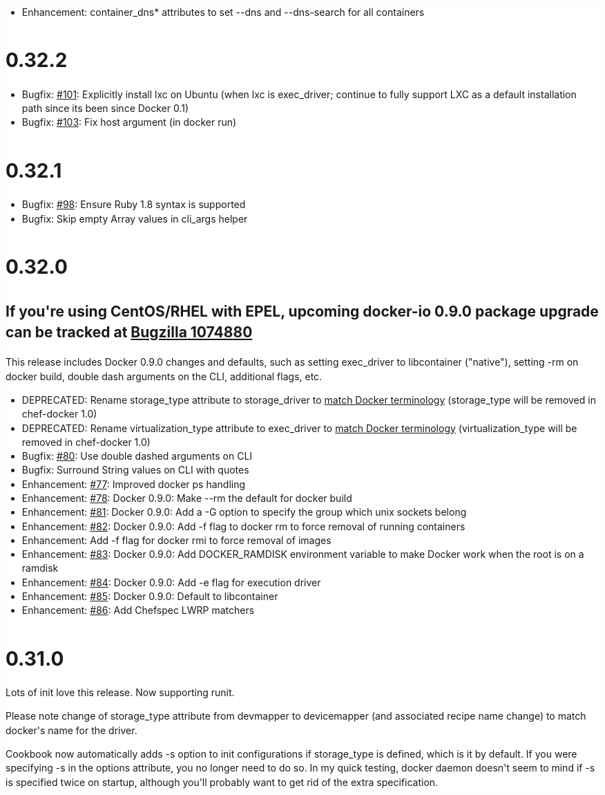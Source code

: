 - Enhancement: container_dns* attributes to set --dns and --dns-search for all containers

# 0.32.2

- Bugfix: [#101]: Explicitly install lxc on Ubuntu (when lxc is exec_driver; continue to fully support LXC as a default installation path since its been since Docker 0.1)
- Bugfix: [#103]: Fix host argument (in docker run)

# 0.32.1

- Bugfix: [#98]: Ensure Ruby 1.8 syntax is supported
- Bugfix: Skip empty Array values in cli_args helper

# 0.32.0

## If you're using CentOS/RHEL with EPEL, upcoming docker-io 0.9.0 package upgrade can be tracked at [Bugzilla 1074880](https://bugzilla.redhat.com/show_bug.cgi?id=1074880)

This release includes Docker 0.9.0 changes and defaults, such as setting exec_driver to libcontainer ("native"), setting -rm on docker build, double dash arguments on the CLI, additional flags, etc.

- DEPRECATED: Rename storage_type attribute to storage_driver to [match Docker terminology](http://docs.docker.io/en/latest/reference/commandline/cli/#daemon) (storage_type will be removed in chef-docker 1.0)
- DEPRECATED: Rename virtualization_type attribute to exec_driver to [match Docker terminology](http://docs.docker.io/en/latest/reference/commandline/cli/#daemon) (virtualization_type will be removed in chef-docker 1.0)
- Bugfix: [#80]: Use double dashed arguments on CLI
- Bugfix: Surround String values on CLI with quotes
- Enhancement: [#77]: Improved docker ps handling
- Enhancement: [#78]: Docker 0.9.0: Make --rm the default for docker build
- Enhancement: [#81]: Docker 0.9.0: Add a -G option to specify the group which unix sockets belong
- Enhancement: [#82]: Docker 0.9.0: Add -f flag to docker rm to force removal of running containers
- Enhancement: Add -f flag for docker rmi to force removal of images
- Enhancement: [#83]: Docker 0.9.0: Add DOCKER_RAMDISK environment variable to make Docker work when the root is on a ramdisk
- Enhancement: [#84]: Docker 0.9.0: Add -e flag for execution driver
- Enhancement: [#85]: Docker 0.9.0: Default to libcontainer
- Enhancement: [#86]: Add Chefspec LWRP matchers

# 0.31.0

Lots of init love this release. Now supporting runit.

Please note change of storage_type attribute from devmapper to devicemapper (and associated recipe name change) to match docker's name for the driver.

Cookbook now automatically adds -s option to init configurations if storage_type is defined, which is it by default. If you were specifying -s in the options attribute, you no longer need to do so. In my quick testing, docker daemon doesn't seem to mind if -s is specified twice on startup, although you'll probably want to get rid of the extra specification.


[#101]: https://github.com/bflad/chef-docker/issues/101
[#103]: https://github.com/bflad/chef-docker/issues/103
[#104]: https://github.com/bflad/chef-docker/issues/104
[#105]: https://github.com/bflad/chef-docker/issues/105
[#106]: https://github.com/bflad/chef-docker/issues/106
[#107]: https://github.com/bflad/chef-docker/issues/107
[#108]: https://github.com/bflad/chef-docker/issues/108
[#109]: https://github.com/bflad/chef-docker/issues/109
[#110]: https://github.com/bflad/chef-docker/issues/110
[#111]: https://github.com/bflad/chef-docker/issues/111
[#112]: https://github.com/bflad/chef-docker/issues/112
[#113]: https://github.com/bflad/chef-docker/issues/113
[#114]: https://github.com/bflad/chef-docker/issues/114
[#115]: https://github.com/bflad/chef-docker/issues/115
[#116]: https://github.com/bflad/chef-docker/issues/116
[#117]: https://github.com/bflad/chef-docker/issues/117
[#118]: https://github.com/bflad/chef-docker/issues/118
[#119]: https://github.com/bflad/chef-docker/issues/119
[#120]: https://github.com/bflad/chef-docker/issues/120
[#123]: https://github.com/bflad/chef-docker/issues/123
[#124]: https://github.com/bflad/chef-docker/issues/124
[#125]: https://github.com/bflad/chef-docker/issues/125
[#126]: https://github.com/bflad/chef-docker/issues/126
[#127]: https://github.com/bflad/chef-docker/issues/127
[#128]: https://github.com/bflad/chef-docker/issues/128
[#132]: https://github.com/bflad/chef-docker/issues/132
[#133]: https://github.com/bflad/chef-docker/issues/133
[#134]: https://github.com/bflad/chef-docker/issues/134
[#137]: https://github.com/bflad/chef-docker/issues/137
[#138]: https://github.com/bflad/chef-docker/issues/138
[#139]: https://github.com/bflad/chef-docker/issues/139
[#141]: https://github.com/bflad/chef-docker/issues/141
[#142]: https://github.com/bflad/chef-docker/issues/142
[#144]: https://github.com/bflad/chef-docker/issues/144
[#147]: https://github.com/bflad/chef-docker/issues/147
[#149]: https://github.com/bflad/chef-docker/issues/149
[#150]: https://github.com/bflad/chef-docker/issues/150
[#152]: https://github.com/bflad/chef-docker/issues/152
[#153]: https://github.com/bflad/chef-docker/issues/153
[#154]: https://github.com/bflad/chef-docker/issues/154
[#156]: https://github.com/bflad/chef-docker/issues/156
[#157]: https://github.com/bflad/chef-docker/issues/157
[#158]: https://github.com/bflad/chef-docker/issues/158
[#160]: https://github.com/bflad/chef-docker/issues/160
[#161]: https://github.com/bflad/chef-docker/issues/161
[#164]: https://github.com/bflad/chef-docker/issues/164
[#165]: https://github.com/bflad/chef-docker/issues/165
[#166]: https://github.com/bflad/chef-docker/issues/166
[#168]: https://github.com/bflad/chef-docker/issues/168
[#169]: https://github.com/bflad/chef-docker/issues/169
[#171]: https://github.com/bflad/chef-docker/issues/171
[#172]: https://github.com/bflad/chef-docker/issues/172
[#173]: https://github.com/bflad/chef-docker/issues/173
[#175]: https://github.com/bflad/chef-docker/issues/175
[#176]: https://github.com/bflad/chef-docker/issues/176
[#181]: https://github.com/bflad/chef-docker/issues/181
[#185]: https://github.com/bflad/chef-docker/issues/185
[#188]: https://github.com/bflad/chef-docker/issues/188
[#192]: https://github.com/bflad/chef-docker/issues/192
[#196]: https://github.com/bflad/chef-docker/issues/196
[#200]: https://github.com/bflad/chef-docker/issues/200
[#202]: https://github.com/bflad/chef-docker/issues/202
[#203]: https://github.com/bflad/chef-docker/issues/203
[#205]: https://github.com/bflad/chef-docker/issues/205
[#206]: https://github.com/bflad/chef-docker/issues/206
[#208]: https://github.com/bflad/chef-docker/issues/208
[#217]: https://github.com/bflad/chef-docker/issues/217
[#219]: https://github.com/bflad/chef-docker/issues/219
[#22]: https://github.com/bflad/chef-docker/issues/22
[#220]: https://github.com/bflad/chef-docker/issues/220
[#221]: https://github.com/bflad/chef-docker/issues/221
[#223]: https://github.com/bflad/chef-docker/issues/223
[#224]: https://github.com/bflad/chef-docker/issues/224
[#232]: https://github.com/bflad/chef-docker/issues/232
[#233]: https://github.com/bflad/chef-docker/issues/233
[#234]: https://github.com/bflad/chef-docker/issues/234
[#237]: https://github.com/bflad/chef-docker/issues/237
[#238]: https://github.com/bflad/chef-docker/issues/238
[#239]: https://github.com/bflad/chef-docker/issues/239
[#24]: https://github.com/bflad/chef-docker/issues/24
[#240]: https://github.com/bflad/chef-docker/issues/240
[#242]: https://github.com/bflad/chef-docker/issues/242
[#244]: https://github.com/bflad/chef-docker/issues/244
[#245]: https://github.com/bflad/chef-docker/issues/245
[#246]: https://github.com/bflad/chef-docker/issues/246
[#25]: https://github.com/bflad/chef-docker/issues/25
[#250]: https://github.com/bflad/chef-docker/issues/250
[#258]: https://github.com/bflad/chef-docker/issues/258
[#259]: https://github.com/bflad/chef-docker/issues/259
[#26]: https://github.com/bflad/chef-docker/issues/26
[#260]: https://github.com/bflad/chef-docker/issues/260
[#263]: https://github.com/bflad/chef-docker/issues/263
[#264]: https://github.com/bflad/chef-docker/issues/264
[#265]: https://github.com/bflad/chef-docker/issues/265
[#266]: https://github.com/bflad/chef-docker/issues/266
[#267]: https://github.com/bflad/chef-docker/issues/267
[#268]: https://github.com/bflad/chef-docker/issues/268
[#269]: https://github.com/bflad/chef-docker/issues/269
[#27]: https://github.com/bflad/chef-docker/issues/27
[#276]: https://github.com/bflad/chef-docker/issues/276
[#279]: https://github.com/bflad/chef-docker/issues/279
[#28]: https://github.com/bflad/chef-docker/issues/28
[#280]: https://github.com/bflad/chef-docker/issues/280
[#281]: https://github.com/bflad/chef-docker/issues/281
[#284]: https://github.com/bflad/chef-docker/issues/284
[#285]: https://github.com/bflad/chef-docker/issues/285
[#287]: https://github.com/bflad/chef-docker/issues/287
[#289]: https://github.com/bflad/chef-docker/issues/289
[#292]: https://github.com/bflad/chef-docker/issues/292
[#296]: https://github.com/bflad/chef-docker/issues/296
[#297]: https://github.com/bflad/chef-docker/issues/297
[#298]: https://github.com/bflad/chef-docker/issues/298
[#30]: https://github.com/bflad/chef-docker/issues/30
[#31]: https://github.com/bflad/chef-docker/issues/31
[#35]: https://github.com/bflad/chef-docker/issues/35
[#37]: https://github.com/bflad/chef-docker/issues/37
[#38]: https://github.com/bflad/chef-docker/issues/38
[#39]: https://github.com/bflad/chef-docker/issues/39
[#42]: https://github.com/bflad/chef-docker/issues/42
[#43]: https://github.com/bflad/chef-docker/issues/43
[#44]: https://github.com/bflad/chef-docker/issues/44
[#46]: https://github.com/bflad/chef-docker/issues/46
[#47]: https://github.com/bflad/chef-docker/issues/47
[#48]: https://github.com/bflad/chef-docker/issues/48
[#49]: https://github.com/bflad/chef-docker/issues/49
[#51]: https://github.com/bflad/chef-docker/issues/51
[#52]: https://github.com/bflad/chef-docker/issues/52
[#55]: https://github.com/bflad/chef-docker/issues/55
[#56]: https://github.com/bflad/chef-docker/issues/56
[#57]: https://github.com/bflad/chef-docker/issues/57
[#58]: https://github.com/bflad/chef-docker/issues/58
[#59]: https://github.com/bflad/chef-docker/issues/59
[#60]: https://github.com/bflad/chef-docker/issues/60
[#62]: https://github.com/bflad/chef-docker/issues/62
[#63]: https://github.com/bflad/chef-docker/issues/63
[#64]: https://github.com/bflad/chef-docker/issues/64
[#65]: https://github.com/bflad/chef-docker/issues/65
[#67]: https://github.com/bflad/chef-docker/issues/67
[#68]: https://github.com/bflad/chef-docker/issues/68
[#72]: https://github.com/bflad/chef-docker/issues/72
[#77]: https://github.com/bflad/chef-docker/issues/77
[#78]: https://github.com/bflad/chef-docker/issues/78
[#80]: https://github.com/bflad/chef-docker/issues/80
[#81]: https://github.com/bflad/chef-docker/issues/81
[#82]: https://github.com/bflad/chef-docker/issues/82
[#83]: https://github.com/bflad/chef-docker/issues/83
[#84]: https://github.com/bflad/chef-docker/issues/84
[#85]: https://github.com/bflad/chef-docker/issues/85
[#86]: https://github.com/bflad/chef-docker/issues/86
[#88]: https://github.com/bflad/chef-docker/issues/88
[#89]: https://github.com/bflad/chef-docker/issues/89
[#90]: https://github.com/bflad/chef-docker/issues/90
[#91]: https://github.com/bflad/chef-docker/issues/91
[#98]: https://github.com/bflad/chef-docker/issues/98
[@jcrobak]: https://github.com/jcrobak
[@wingrunr21]: https://github.com/wingrunr21